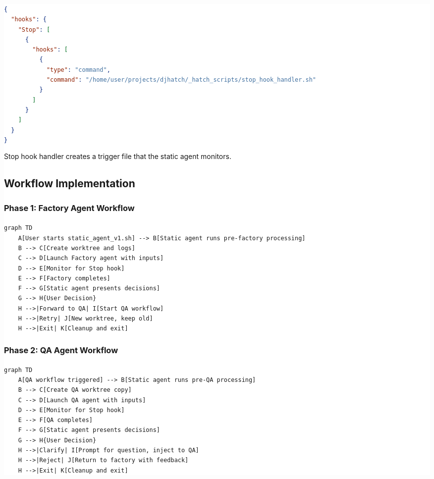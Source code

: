 ```json
{
  "hooks": {
    "Stop": [
      {
        "hooks": [
          {
            "type": "command",
            "command": "/home/user/projects/djhatch/_hatch_scripts/stop_hook_handler.sh"
          }
        ]
      }
    ]
  }
}
```

Stop hook handler creates a trigger file that the static agent monitors.

## Workflow Implementation

### Phase 1: Factory Agent Workflow

```mermaid
graph TD
    A[User starts static_agent_v1.sh] --> B[Static agent runs pre-factory processing]
    B --> C[Create worktree and logs]
    C --> D[Launch Factory agent with inputs]
    D --> E[Monitor for Stop hook]
    E --> F[Factory completes]
    F --> G[Static agent presents decisions]
    G --> H{User Decision}
    H -->|Forward to QA| I[Start QA workflow]
    H -->|Retry| J[New worktree, keep old]
    H -->|Exit| K[Cleanup and exit]
```

### Phase 2: QA Agent Workflow

```mermaid
graph TD
    A[QA workflow triggered] --> B[Static agent runs pre-QA processing]
    B --> C[Create QA worktree copy]
    C --> D[Launch QA agent with inputs]
    D --> E[Monitor for Stop hook]
    E --> F[QA completes]
    F --> G[Static agent presents decisions]
    G --> H{User Decision}
    H -->|Clarify| I[Prompt for question, inject to QA]
    H -->|Reject| J[Return to factory with feedback]
    H -->|Exit| K[Cleanup and exit]
```
